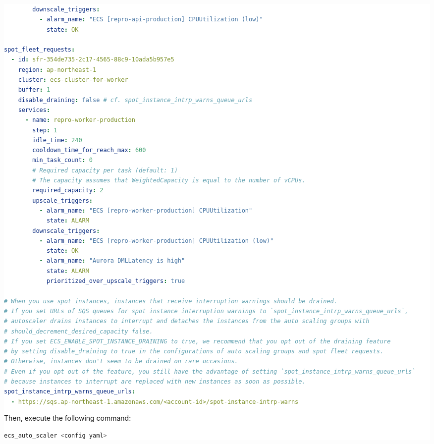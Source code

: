 ```yaml
        downscale_triggers:
          - alarm_name: "ECS [repro-api-production] CPUUtilization (low)"
            state: OK

spot_fleet_requests:
  - id: sfr-354de735-2c17-4565-88c9-10ada5b957e5
    region: ap-northeast-1
    cluster: ecs-cluster-for-worker
    buffer: 1
    disable_draining: false # cf. spot_instance_intrp_warns_queue_urls
    services:
      - name: repro-worker-production
        step: 1
        idle_time: 240
        cooldown_time_for_reach_max: 600
        min_task_count: 0
        # Required capacity per task (default: 1)
        # The capacity assumes that WeightedCapacity is equal to the number of vCPUs.
        required_capacity: 2
        upscale_triggers:
          - alarm_name: "ECS [repro-worker-production] CPUUtilization"
            state: ALARM
        downscale_triggers:
          - alarm_name: "ECS [repro-worker-production] CPUUtilization (low)"
            state: OK
          - alarm_name: "Aurora DMLLatency is high"
            state: ALARM
            prioritized_over_upscale_triggers: true

# When you use spot instances, instances that receive interruption warnings should be drained.
# If you set URLs of SQS queues for spot instance interruption warnings to `spot_instance_intrp_warns_queue_urls`,
# autoscaler drains instances to interrupt and detaches the instances from the auto scaling groups with
# should_decrement_desired_capacity false.
# If you set ECS_ENABLE_SPOT_INSTANCE_DRAINING to true, we recommend that you opt out of the draining feature
# by setting disable_draining to true in the configurations of auto scaling groups and spot fleet requests.
# Otherwise, instances don't seem to be drained on rare occasions.
# Even if you opt out of the feature, you still have the advantage of setting `spot_instance_intrp_warns_queue_urls`
# because instances to interrupt are replaced with new instances as soon as possible.
spot_instance_intrp_warns_queue_urls:
  - https://sqs.ap-northeast-1.amazonaws.com/<account-id>/spot-instance-intrp-warns
```

Then, execute the following command:

```sh
ecs_auto_scaler <config yaml>
```
